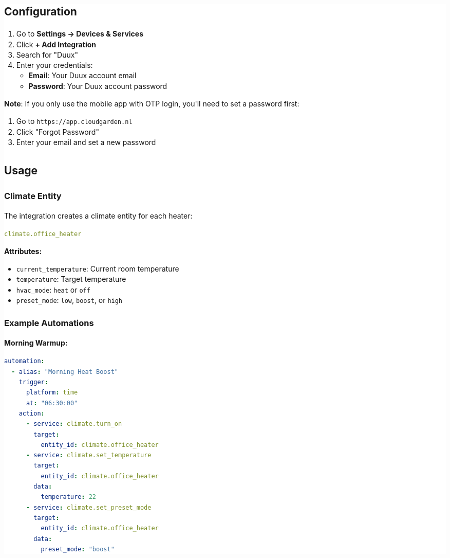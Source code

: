 ## Configuration

1. Go to **Settings → Devices & Services**
2. Click **+ Add Integration**
3. Search for "Duux"
4. Enter your credentials:
   - **Email**: Your Duux account email
   - **Password**: Your Duux account password

**Note**: If you only use the mobile app with OTP login, you'll need to set a password first:
1. Go to `https://app.cloudgarden.nl`
2. Click "Forgot Password"
3. Enter your email and set a new password

## Usage

### Climate Entity

The integration creates a climate entity for each heater:

```yaml
climate.office_heater
```

**Attributes:**
- `current_temperature`: Current room temperature
- `temperature`: Target temperature
- `hvac_mode`: `heat` or `off`
- `preset_mode`: `low`, `boost`, or `high`

### Example Automations

**Morning Warmup:**
```yaml
automation:
  - alias: "Morning Heat Boost"
    trigger:
      platform: time
      at: "06:30:00"
    action:
      - service: climate.turn_on
        target:
          entity_id: climate.office_heater
      - service: climate.set_temperature
        target:
          entity_id: climate.office_heater
        data:
          temperature: 22
      - service: climate.set_preset_mode
        target:
          entity_id: climate.office_heater
        data:
          preset_mode: "boost"
```
